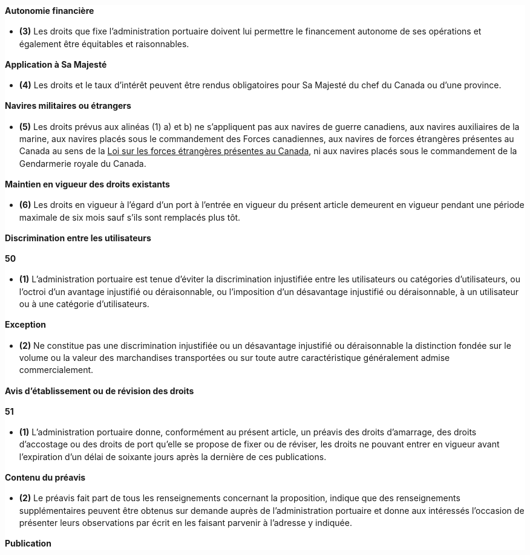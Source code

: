 **Autonomie financière**

- **(3)** Les droits que fixe l’administration portuaire doivent lui permettre le financement autonome de ses opérations et également être équitables et raisonnables.

**Application à Sa Majesté**

- **(4)** Les droits et le taux d’intérêt peuvent être rendus obligatoires pour Sa Majesté du chef du Canada ou d’une province.

**Navires militaires ou étrangers**

- **(5)** Les droits prévus aux alinéas (1) a) et b) ne s’appliquent pas aux navires de guerre canadiens, aux navires auxiliaires de la marine, aux navires placés sous le commandement des Forces canadiennes, aux navires de forces étrangères présentes au Canada au sens de la [Loi sur les forces étrangères présentes au Canada](/fr/Lois/Lois%20révisées%20du%20Canada/V/V-2.md), ni aux navires placés sous le commandement de la Gendarmerie royale du Canada.

**Maintien en vigueur des droits existants**

- **(6)** Les droits en vigueur à l’égard d’un port à l’entrée en vigueur du présent article demeurent en vigueur pendant une période maximale de six mois sauf s’ils sont remplacés plus tôt.




**Discrimination entre les utilisateurs**

**50** 

- **(1)** L’administration portuaire est tenue d’éviter la discrimination injustifiée entre les utilisateurs ou catégories d’utilisateurs, ou l’octroi d’un avantage injustifié ou déraisonnable, ou l’imposition d’un désavantage injustifié ou déraisonnable, à un utilisateur ou à une catégorie d’utilisateurs.

**Exception**

- **(2)** Ne constitue pas une discrimination injustifiée ou un désavantage injustifié ou déraisonnable la distinction fondée sur le volume ou la valeur des marchandises transportées ou sur toute autre caractéristique généralement admise commercialement.




**Avis d’établissement ou de révision des droits**

**51** 

- **(1)** L’administration portuaire donne, conformément au présent article, un préavis des droits d’amarrage, des droits d’accostage ou des droits de port qu’elle se propose de fixer ou de réviser, les droits ne pouvant entrer en vigueur avant l’expiration d’un délai de soixante jours après la dernière de ces publications.

**Contenu du préavis**

- **(2)** Le préavis fait part de tous les renseignements concernant la proposition, indique que des renseignements supplémentaires peuvent être obtenus sur demande auprès de l’administration portuaire et donne aux intéressés l’occasion de présenter leurs observations par écrit en les faisant parvenir à l’adresse y indiquée.

**Publication**
